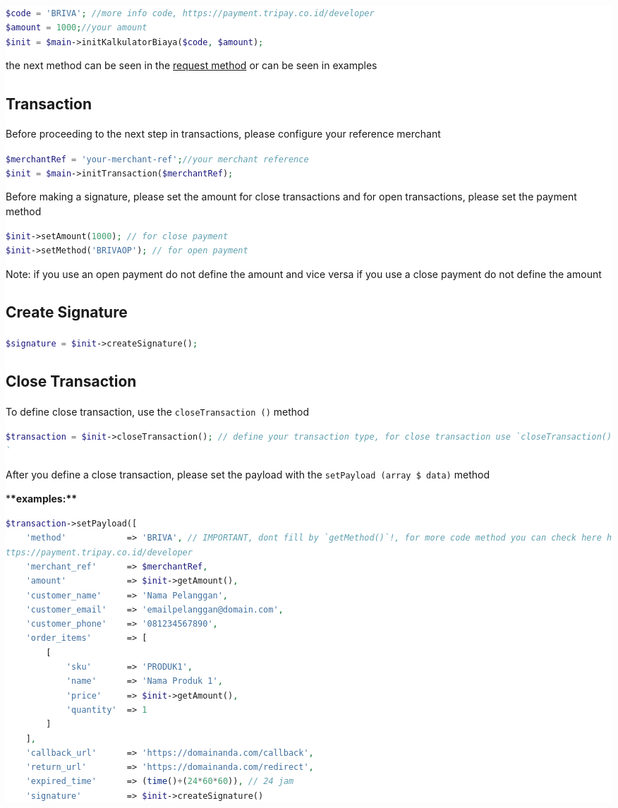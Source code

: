 ```php
$code = 'BRIVA'; //more info code, https://payment.tripay.co.id/developer
$amount = 1000;//your amount
$init = $main->initKalkulatorBiaya($code, $amount);
```

the next method can be seen in the [request method](#request-available) or can be seen in examples

## Transaction

Before proceeding to the next step in transactions, please configure your reference merchant

```php
$merchantRef = 'your-merchant-ref';//your merchant reference
$init = $main->initTransaction($merchantRef);
```

Before making a signature, please set the amount for close transactions and for open transactions, please set the payment method

```php
$init->setAmount(1000); // for close payment
$init->setMethod('BRIVAOP'); // for open payment
```

Note: if you use an open payment do not define the amount and vice versa if you use a close payment do not define the amount

## Create Signature

```php
$signature = $init->createSignature();
```

## Close Transaction

To define close transaction, use the `closeTransaction ()` method

```php
$transaction = $init->closeTransaction(); // define your transaction type, for close transaction use `closeTransaction()`
```

After you define a close transaction, please set the payload with the `setPayload (array $ data)` method

\***\*examples:\*\***

```php
$transaction->setPayload([
    'method'            => 'BRIVA', // IMPORTANT, dont fill by `getMethod()`!, for more code method you can check here https://payment.tripay.co.id/developer
    'merchant_ref'      => $merchantRef,
    'amount'            => $init->getAmount(),
    'customer_name'     => 'Nama Pelanggan',
    'customer_email'    => 'emailpelanggan@domain.com',
    'customer_phone'    => '081234567890',
    'order_items'       => [
        [
            'sku'       => 'PRODUK1',
            'name'      => 'Nama Produk 1',
            'price'     => $init->getAmount(),
            'quantity'  => 1
        ]
    ],
    'callback_url'      => 'https://domainanda.com/callback',
    'return_url'        => 'https://domainanda.com/redirect',
    'expired_time'      => (time()+(24*60*60)), // 24 jam
    'signature'         => $init->createSignature()
```